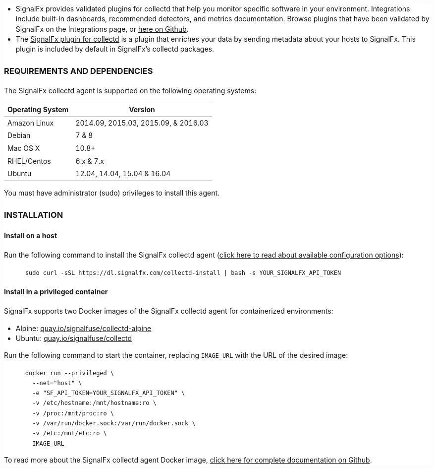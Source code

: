 - SignalFx provides validated plugins for collectd that help you monitor specific software in your environment. Integrations include built-in dashboards, recommended detectors, and metrics documentation. Browse plugins that have been validated by SignalFx on the Integrations page, or [here on Github](http://signalfx.github.io).
- The [SignalFx plugin for collectd](https://github.com/signalfx/integrations/tree/master/signalfx-metadata) is a plugin that enriches your data by sending metadata about your hosts to SignalFx. This plugin is included by default in SignalFx’s collectd packages.

### REQUIREMENTS AND DEPENDENCIES

The SignalFx collectd agent is supported on the following operating systems:

| Operating System  | Version        |
|-----------|----------------|
| Amazon Linux | 2014.09, 2015.03, 2015.09, & 2016.03 |
| Debian  | 7 & 8 |
| Mac OS X | 10.8+ |
| RHEL/Centos | 6.x & 7.x |
| Ubuntu  | 12.04, 14.04, 15.04 & 16.04 |

You must have administrator (sudo) privileges to install this agent.

### INSTALLATION

#### Install on a host

Run the following command to install the SignalFx collectd agent ([click here to read about available configuration options](https://github.com/signalfx/signalfx-collectd-installer/blob/master/README.md)):

          sudo curl -sSL https://dl.signalfx.com/collectd-install | bash -s YOUR_SIGNALFX_API_TOKEN

#### Install in a privileged container

SignalFx supports two Docker images of the SignalFx collectd agent for containerized environments:

- Alpine: [quay.io/signalfuse/collectd-alpine](quay.io/signalfuse/collectd-alpine)
- Ubuntu: [quay.io/signalfuse/collectd](quay.io/signalfuse/collectd)

Run the following command to start the container, replacing `IMAGE_URL` with the URL of the desired image:

          docker run --privileged \
            --net="host" \
            -e "SF_API_TOKEN=YOUR_SIGNALFX_API_TOKEN" \
            -v /etc/hostname:/mnt/hostname:ro \
            -v /proc:/mnt/proc:ro \
            -v /var/run/docker.sock:/var/run/docker.sock \
            -v /etc:/mnt/etc:ro \
            IMAGE_URL

To read more about the SignalFx collectd agent Docker image, [click here for complete documentation on Github](https://github.com/signalfx/docker-collectd).
